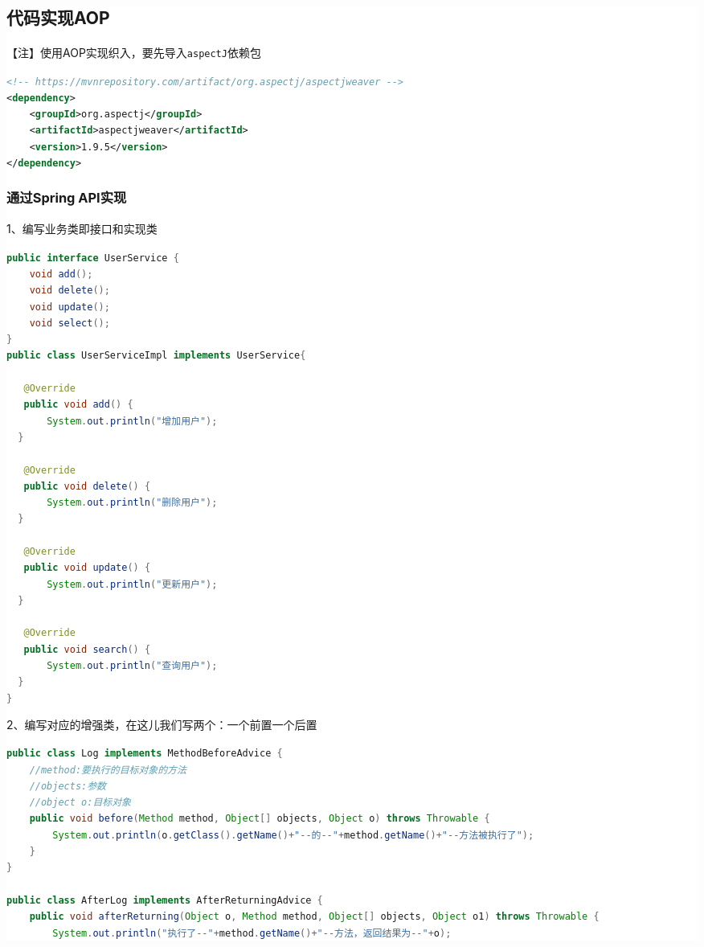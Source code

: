 

## 代码实现AOP

【注】使用AOP实现织入，要先导入`aspectJ`依赖包

```xml
<!-- https://mvnrepository.com/artifact/org.aspectj/aspectjweaver -->
<dependency>
    <groupId>org.aspectj</groupId>
    <artifactId>aspectjweaver</artifactId>
    <version>1.9.5</version>
</dependency>
```



### 通过Spring API实现

1、编写业务类即接口和实现类

```java
public interface UserService {
    void add();
    void delete();
    void update();
    void select();
}
public class UserServiceImpl implements UserService{

   @Override
   public void add() {
       System.out.println("增加用户");
  }

   @Override
   public void delete() {
       System.out.println("删除用户");
  }

   @Override
   public void update() {
       System.out.println("更新用户");
  }

   @Override
   public void search() {
       System.out.println("查询用户");
  }
}
```

2、编写对应的增强类，在这儿我们写两个：一个前置一个后置

```java
public class Log implements MethodBeforeAdvice {
    //method:要执行的目标对象的方法
    //objects:参数
    //object o:目标对象
    public void before(Method method, Object[] objects, Object o) throws Throwable {
        System.out.println(o.getClass().getName()+"--的--"+method.getName()+"--方法被执行了");
    }
}

public class AfterLog implements AfterReturningAdvice {
    public void afterReturning(Object o, Method method, Object[] objects, Object o1) throws Throwable {
        System.out.println("执行了--"+method.getName()+"--方法，返回结果为--"+o);
```